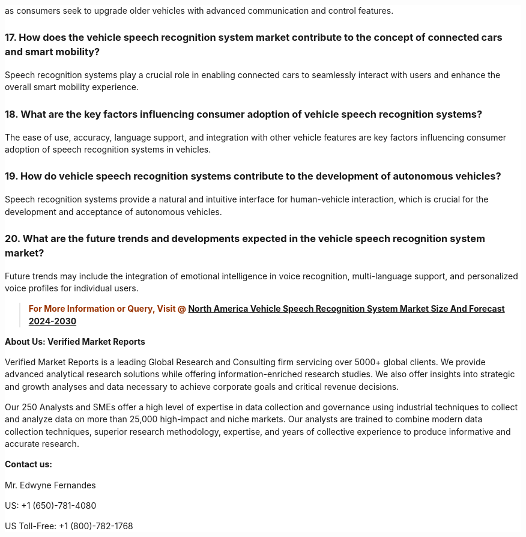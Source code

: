 as consumers seek to upgrade older vehicles with advanced communication and control features.</p><h3>17. How does the vehicle speech recognition system market contribute to the concept of connected cars and smart mobility?</div><div></h3><p>Speech recognition systems play a crucial role in enabling connected cars to seamlessly interact with users and enhance the overall smart mobility experience.</p><h3>18. What are the key factors influencing consumer adoption of vehicle speech recognition systems?</div><div></h3><p>The ease of use, accuracy, language support, and integration with other vehicle features are key factors influencing consumer adoption of speech recognition systems in vehicles.</p><h3>19. How do vehicle speech recognition systems contribute to the development of autonomous vehicles?</div><div></h3><p>Speech recognition systems provide a natural and intuitive interface for human-vehicle interaction, which is crucial for the development and acceptance of autonomous vehicles.</p><h3>20. What are the future trends and developments expected in the vehicle speech recognition system market?</div><div></h3><p>Future trends may include the integration of emotional intelligence in voice recognition, multi-language support, and personalized voice profiles for individual users.</p></body></html></p><blockquote><p><span style="color: #993300;"><strong>For More Information or Query, Visit @ <a href="https://www.verifiedmarketreports.com/product/vehicle-speech-recognition-system-market/">North America Vehicle Speech Recognition System Market Size And Forecast 2024-2030</a></strong></span></p></blockquote><p><strong>About Us: Verified Market Reports</strong></p><p>Verified Market Reports is a leading Global Research and Consulting firm servicing over 5000+ global clients. We provide advanced analytical research solutions while offering information-enriched research studies. We also offer insights into strategic and growth analyses and data necessary to achieve corporate goals and critical revenue decisions.</p><p>Our 250 Analysts and SMEs offer a high level of expertise in data collection and governance using industrial techniques to collect and analyze data on more than 25,000 high-impact and niche markets. Our analysts are trained to combine modern data collection techniques, superior research methodology, expertise, and years of collective experience to produce informative and accurate research.</p><p><strong>Contact us:</strong></p><p>Mr. Edwyne Fernandes</p><p>US: +1 (650)-781-4080</p><p>US Toll-Free: +1 (800)-782-1768</p>
